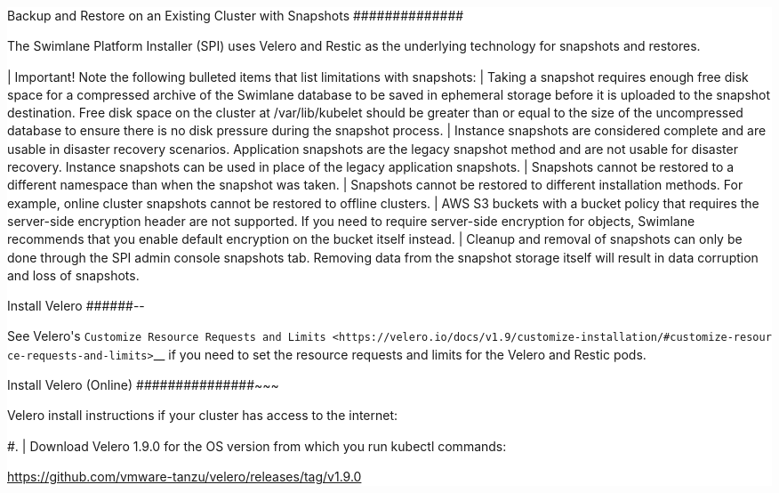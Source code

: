 Backup and Restore on an Existing Cluster with Snapshots
##############

The Swimlane Platform Installer (SPI) uses Velero and Restic as the
underlying technology for snapshots and restores.

| Important! Note the following bulleted items that list limitations
  with snapshots:
| Taking a snapshot requires enough free disk space for a compressed
  archive of the Swimlane database to be saved in ephemeral storage
  before it is uploaded to the snapshot destination. Free disk space on
  the cluster at /var/lib/kubelet should be greater than or equal to the
  size of the uncompressed database to ensure there is no disk pressure
  during the snapshot process.
| Instance snapshots are considered complete and are usable in disaster
  recovery scenarios. Application snapshots are the legacy snapshot
  method and are not usable for disaster recovery. Instance snapshots
  can be used in place of the legacy application snapshots.
| Snapshots cannot be restored to a different namespace than when the
  snapshot was taken.
| Snapshots cannot be restored to different installation methods. For
  example, online cluster snapshots cannot be restored to offline
  clusters.
| AWS S3 buckets with a bucket policy that requires the server-side
  encryption header are not supported. If you need to require
  server-side encryption for objects, Swimlane recommends that you
  enable default encryption on the bucket itself instead.
| Cleanup and removal of snapshots can only be done through the SPI
  admin console snapshots tab. Removing data from the snapshot storage
  itself will result in data corruption and loss of snapshots.

Install Velero
######--

See Velero's `Customize Resource Requests and
Limits <https://velero.io/docs/v1.9/customize-installation/#customize-resource-requests-and-limits>`__
if you need to set the resource requests and limits for the Velero and
Restic pods.

Install Velero (Online)
###############~~~

Velero install instructions if your cluster has access to the internet:

#. | Download Velero 1.9.0 for the OS version from which you run kubectl
     commands:

   https://github.com/vmware-tanzu/velero/releases/tag/v1.9.0
